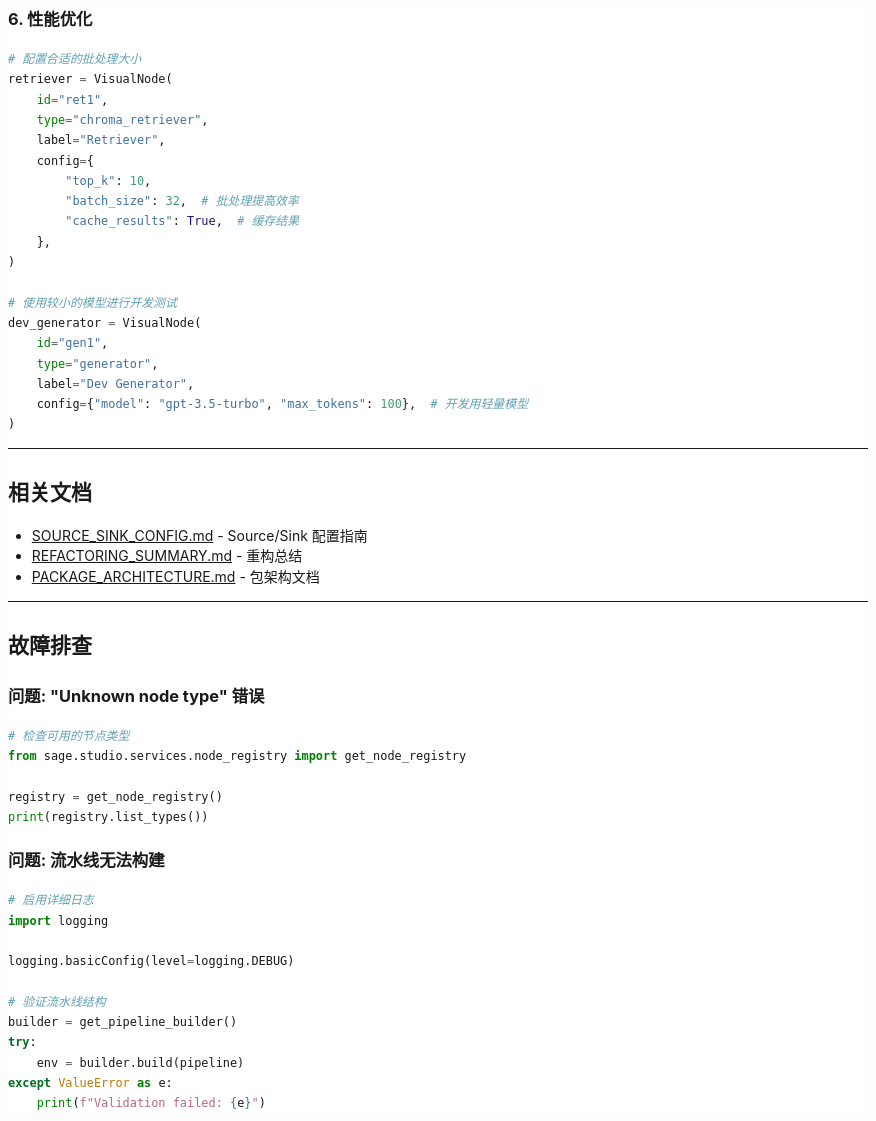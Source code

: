 ### 6. 性能优化

```python
# 配置合适的批处理大小
retriever = VisualNode(
    id="ret1",
    type="chroma_retriever",
    label="Retriever",
    config={
        "top_k": 10,
        "batch_size": 32,  # 批处理提高效率
        "cache_results": True,  # 缓存结果
    },
)

# 使用较小的模型进行开发测试
dev_generator = VisualNode(
    id="gen1",
    type="generator",
    label="Dev Generator",
    config={"model": "gpt-3.5-turbo", "max_tokens": 100},  # 开发用轻量模型
)
```

______________________________________________________________________

## 相关文档

- [SOURCE_SINK_CONFIG.md](./SOURCE_SINK_CONFIG.md) - Source/Sink 配置指南
- [REFACTORING_SUMMARY.md](./REFACTORING_SUMMARY.md) - 重构总结
- [PACKAGE_ARCHITECTURE.md](../../docs-public/docs_src/dev-notes/package-architecture.md) - 包架构文档

______________________________________________________________________

## 故障排查

### 问题: "Unknown node type" 错误

```python
# 检查可用的节点类型
from sage.studio.services.node_registry import get_node_registry

registry = get_node_registry()
print(registry.list_types())
```

### 问题: 流水线无法构建

```python
# 启用详细日志
import logging

logging.basicConfig(level=logging.DEBUG)

# 验证流水线结构
builder = get_pipeline_builder()
try:
    env = builder.build(pipeline)
except ValueError as e:
    print(f"Validation failed: {e}")
```
